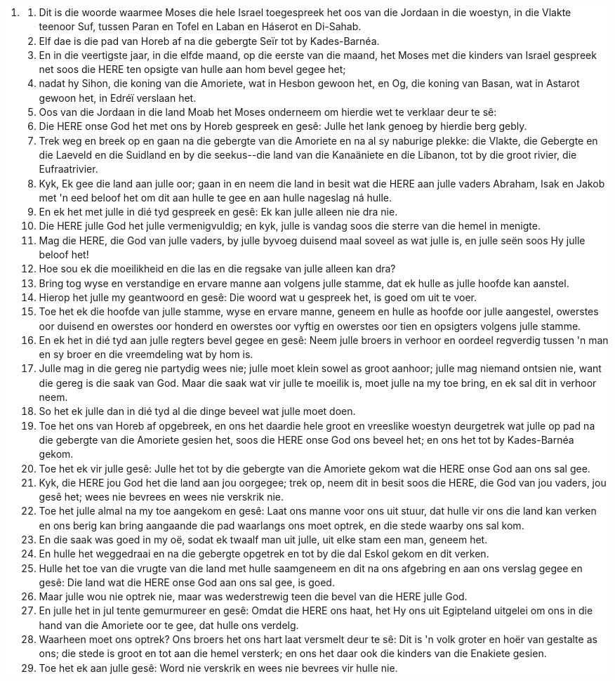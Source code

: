 <ol>
  <li>
    <ol>
      <li>Dit is die woorde waarmee Moses die hele Israel toegespreek het oos van die Jordaan in die woestyn, in die Vlakte teenoor Suf, tussen Paran en Tofel en Laban en Háserot en Di-Sahab.</li>
      <li>Elf dae is die pad van Horeb af na die gebergte Seïr tot by Kades-Barnéa.</li>
      <li>En in die veertigste jaar, in die elfde maand, op die eerste van die maand, het Moses met die kinders van Israel gespreek net soos die HERE ten opsigte van hulle aan hom bevel gegee het;</li>
      <li>nadat hy Sihon, die koning van die Amoriete, wat in Hesbon gewoon het, en Og, die koning van Basan, wat in Astarot gewoon het, in Edréï verslaan het.</li>
      <li>Oos van die Jordaan in die land Moab het Moses onderneem om hierdie wet te verklaar deur te sê:</li>
      <li>Die HERE onse God het met ons by Horeb gespreek en gesê: Julle het lank genoeg by hierdie berg gebly.</li>
      <li>Trek weg en breek op en gaan na die gebergte van die Amoriete en na al sy naburige plekke: die Vlakte, die Gebergte en die Laeveld en die Suidland en by die seekus--die land van die Kanaäniete en die Líbanon, tot by die groot rivier, die Eufraatrivier.</li>
      <li>Kyk, Ek gee die land aan julle oor; gaan in en neem die land in besit wat die HERE aan julle vaders Abraham, Isak en Jakob met 'n eed beloof het om dit aan hulle te gee en aan hulle nageslag ná hulle.</li>
      <li>En ek het met julle in dié tyd gespreek en gesê: Ek kan julle alleen nie dra nie.</li>
      <li>Die HERE julle God het julle vermenigvuldig; en kyk, julle is vandag soos die sterre van die hemel in menigte.</li>
      <li>Mag die HERE, die God van julle vaders, by julle byvoeg duisend maal soveel as wat julle is, en julle seën soos Hy julle beloof het!</li>
      <li>Hoe sou ek die moeilikheid en die las en die regsake van julle alleen kan dra?</li>
      <li>Bring tog wyse en verstandige en ervare manne aan volgens julle stamme, dat ek hulle as julle hoofde kan aanstel.</li>
      <li>Hierop het julle my geantwoord en gesê: Die woord wat u gespreek het, is goed om uit te voer.</li>
      <li>Toe het ek die hoofde van julle stamme, wyse en ervare manne, geneem en hulle as hoofde oor julle aangestel, owerstes oor duisend en owerstes oor honderd en owerstes oor vyftig en owerstes oor tien en opsigters volgens julle stamme.</li>
      <li>En ek het in dié tyd aan julle regters bevel gegee en gesê: Neem julle broers in verhoor en oordeel regverdig tussen 'n man en sy broer en die vreemdeling wat by hom is.</li>
      <li>Julle mag in die gereg nie partydig wees nie; julle moet klein sowel as groot aanhoor; julle mag niemand ontsien nie, want die gereg is die saak van God. Maar die saak wat vir julle te moeilik is, moet julle na my toe bring, en ek sal dit in verhoor neem.</li>
      <li>So het ek julle dan in dié tyd al die dinge beveel wat julle moet doen.</li>
      <li>Toe het ons van Horeb af opgebreek, en ons het daardie hele groot en vreeslike woestyn deurgetrek wat julle op pad na die gebergte van die Amoriete gesien het, soos die HERE onse God ons beveel het; en ons het tot by Kades-Barnéa gekom.</li>
      <li>Toe het ek vir julle gesê: Julle het tot by die gebergte van die Amoriete gekom wat die HERE onse God aan ons sal gee.</li>
      <li>Kyk, die HERE jou God het die land aan jou oorgegee; trek op, neem dit in besit soos die HERE, die God van jou vaders, jou gesê het; wees nie bevrees en wees nie verskrik nie.</li>
      <li>Toe het julle almal na my toe aangekom en gesê: Laat ons manne voor ons uit stuur, dat hulle vir ons die land kan verken en ons berig kan bring aangaande die pad waarlangs ons moet optrek, en die stede waarby ons sal kom.</li>
      <li>En die saak was goed in my oë, sodat ek twaalf man uit julle, uit elke stam een man, geneem het.</li>
      <li>En hulle het weggedraai en na die gebergte opgetrek en tot by die dal Eskol gekom en dit verken.</li>
      <li>Hulle het toe van die vrugte van die land met hulle saamgeneem en dit na ons afgebring en aan ons verslag gegee en gesê: Die land wat die HERE onse God aan ons sal gee, is goed.</li>
      <li>Maar julle wou nie optrek nie, maar was wederstrewig teen die bevel van die HERE julle God.</li>
      <li>En julle het in jul tente gemurmureer en gesê: Omdat die HERE ons haat, het Hy ons uit Egipteland uitgelei om ons in die hand van die Amoriete oor te gee, dat hulle ons verdelg.</li>
      <li>Waarheen moet ons optrek? Ons broers het ons hart laat versmelt deur te sê: Dit is 'n volk groter en hoër van gestalte as ons; die stede is groot en tot aan die hemel versterk; en ons het daar ook die kinders van die Enakiete gesien.</li>
      <li>Toe het ek aan julle gesê: Word nie verskrik en wees nie bevrees vir hulle nie.</li>